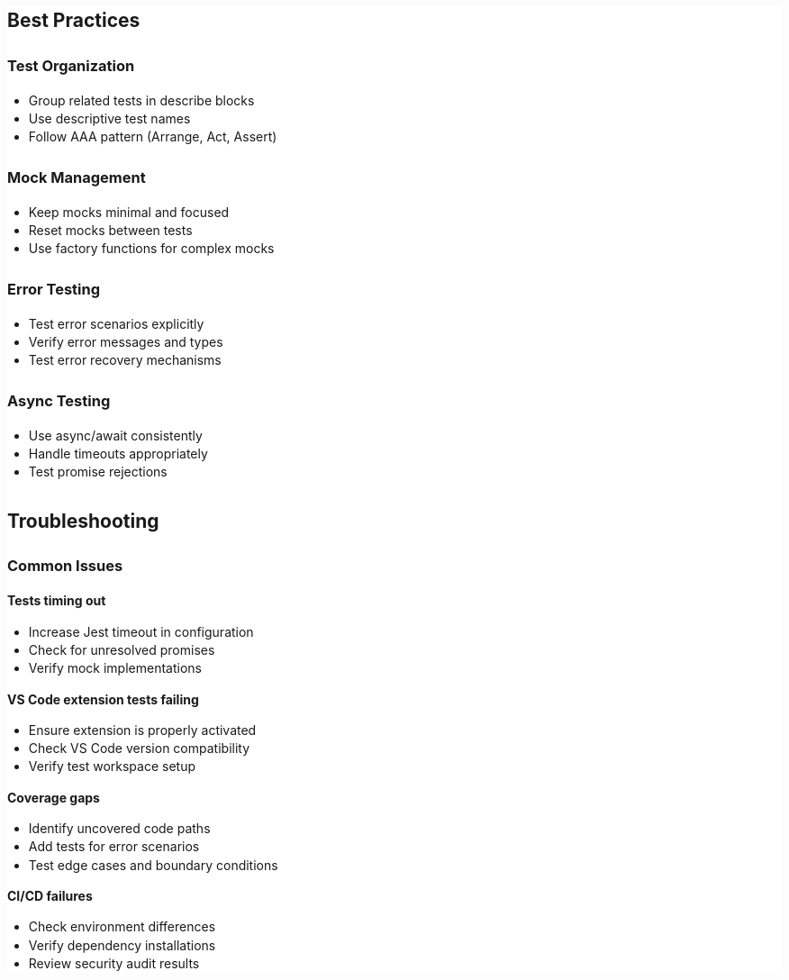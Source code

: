 ## Best Practices

### Test Organization

- Group related tests in describe blocks
- Use descriptive test names
- Follow AAA pattern (Arrange, Act, Assert)

### Mock Management

- Keep mocks minimal and focused
- Reset mocks between tests
- Use factory functions for complex mocks

### Error Testing

- Test error scenarios explicitly
- Verify error messages and types
- Test error recovery mechanisms

### Async Testing

- Use async/await consistently
- Handle timeouts appropriately
- Test promise rejections

## Troubleshooting

### Common Issues

**Tests timing out**

- Increase Jest timeout in configuration
- Check for unresolved promises
- Verify mock implementations

**VS Code extension tests failing**

- Ensure extension is properly activated
- Check VS Code version compatibility
- Verify test workspace setup

**Coverage gaps**

- Identify uncovered code paths
- Add tests for error scenarios
- Test edge cases and boundary conditions

**CI/CD failures**

- Check environment differences
- Verify dependency installations
- Review security audit results

